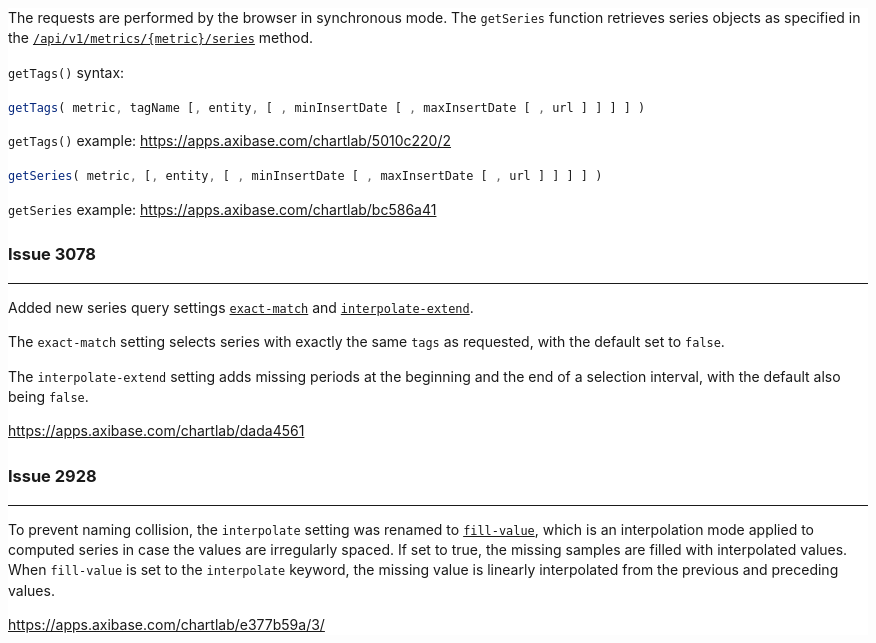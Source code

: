 The requests are performed by the browser in synchronous mode. The `getSeries` function retrieves series objects as specified in the [`/api/v1/metrics/{metric}/series`](/docs/api/meta/metric/series.md) method.

`getTags()` syntax:

```javascript
getTags( metric, tagName [, entity, [ , minInsertDate [ , maxInsertDate [ , url ] ] ] ] )
```

`getTags()` example: https://apps.axibase.com/chartlab/5010c220/2

```javascript
getSeries( metric, [, entity, [ , minInsertDate [ , maxInsertDate [ , url ] ] ] ] )
```

`getSeries` example: https://apps.axibase.com/chartlab/bc586a41

### Issue 3078
--------------

Added new series query settings [`exact-match`](https://axibase.com/products/axibase-time-series-database/visualization/widgets/configuring-the-widgets/) and [`interpolate-extend`](https://axibase.com/products/axibase-time-series-database/visualization/widgets/configuring-the-widgets/).

The `exact-match` setting selects series with exactly the same `tags` as requested, with the default set to `false`.

The `interpolate-extend` setting adds missing periods at the beginning and the end of a selection interval, with the default also being `false`.

https://apps.axibase.com/chartlab/dada4561

### Issue 2928
--------------

To prevent naming collision, the `interpolate` setting was renamed to [`fill-value`](https://axibase.com/products/axibase-time-series-database/visualization/widgets/time-chart/), which is an interpolation mode applied to computed series in case the values are irregularly spaced.
If set to true, the missing samples are filled with interpolated values. When `fill-value` is set to the `interpolate` keyword, the missing value is linearly interpolated from the
previous and preceding values.

https://apps.axibase.com/chartlab/e377b59a/3/
